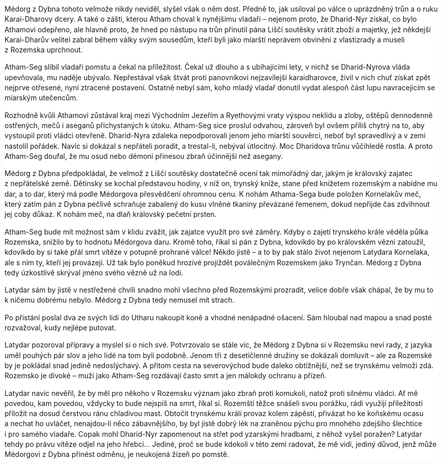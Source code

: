 Médorg z Dybna tohoto velmože nikdy neviděl, slyšel však o něm dost. Předně to, jak usiloval po válce o uprázdněný trůn a o ruku Karai-Dharovy dcery. A také o zášti, kterou Atham choval k nynějšímu vladaři – nejenom proto, že Dharid-Nyr získal, co bylo Athamovi odepřeno, ale hlavně proto, že hned po nástupu na trůn přinutil pána Liščí soutěsky vrátit zboží a majetky, jež někdejší Karai-Dharův velitel zabral během války svým sousedům, kteří byli jako míarští neprávem obviněni z vlastizrady a museli z Rozemska uprchnout.

Atham-Seg slíbil vladaři pomstu a čekal na příležitost. Čekal už dlouho a s ubíhajícími lety, v nichž se Dharid-Nyrova vláda upevňovala, mu naděje ubývalo. Nepřestával však štvát proti panovníkovi nejzavilejší karaidharovce, živil v nich chuť získat zpět nejprve otřesené, nyní ztracené postavení. Ostatně nebyl sám, koho mladý vladař donutil vydat alespoň část lupu navracejícím se míarským utečencům.

Rozhodně kvůli Athamovi zůstával kraj mezi Východním Jezeřím a Ryethovými vraty výspou neklidu a zloby, oštěpů dennodenně ostřených, mečů i aseganů přichystaných k útoku. Atham-Seg sice proslul odvahou, zároveň byl ovšem příliš chytrý na to, aby vystoupil proti vládci otevřeně. Dharid-Nyra zdaleka nepodporovali jenom jeho míarští souvěrci, neboť byl spravedlivý a v zemi nastolil pořádek. Navíc si dokázal s nepřáteli poradit, a trestal-li, nebýval útlocitný. Moc Dharidova trůnu vůčihledě rostla. A proto Atham-Seg doufal, že mu osud nebo démoni přinesou zbraň účinnější než asegany.

Médorg z Dybna předpokládal, že velmož z Liščí soutěsky dostatečně ocení tak mimořádný dar, jakým je královský zajatec z nepřátelské země. Dětinsky se kochal představou hodiny, v níž on, trynský kníže, stane před knížetem rozemským a nabídne mu dar, a to dar, který má podle Médorgova přesvědčení ohromnou cenu. K nohám Athama-Sega bude položen Kornelakův meč, který zatím pán z Dybna pečlivě schraňuje zabalený do kusu vlněné tkaniny převázané řemenem, dokud nepřijde čas zdvihnout jej coby důkaz. K nohám meč, na dlaň královský pečetní prsten.

Atham-Seg bude mít možnost sám v klidu zvážit, jak zajatce využít pro své záměry. Kdyby o zajetí trynského krále věděla půlka Rozemska, snížilo by to hodnotu Médorgova daru. Kromě toho, říkal si pán z Dybna, kdovíkdo by po královském vězni zatoužil, kdovíkdo by si také přál smrt vítěze v potupně prohrané válce! Někdo jistě – a to by pak stálo život nejenom Latydara Kornelaka, ale s ním ty, kteří jej provázejí. Už tak bylo poněkud hrozivé projíždět poválečným Rozemskem jako Trynčan. Médorg z Dybna tedy úzkostlivě skrýval jméno svého vězně už na lodi.

Latydar sám by jistě v nestřežené chvíli snadno mohl všechno před Rozemskými prozradit, velice dobře však chápal, že by mu to k ničemu dobrému nebylo. Médorg z Dybna tedy nemusel mít strach.

Po přistání poslal dva ze svých lidí do Utharu nakoupit koně a vhodné nenápadné ošacení. Sám hloubal nad mapou a snad posté rozvažoval, kudy nejlépe putovat.

Latydar pozoroval přípravy a myslel si o nich své. Potvrzovalo se stále víc, že Médorg z Dybna si v Rozemsku neví rady, z jazyka uměl pouhých pár slov a jeho lidé na tom byli podobně. Jenom tři z desetičlenné družiny se dokázali domluvit – ale za Rozemské by je pokládal snad jedině nedoslýchavý. A přitom cesta na severovýchod bude daleko obtížnější, než se trynskému velmoži zdá. Rozemsko je divoké – muži jako Atham-Seg rozdávají často smrt a jen málokdy ochranu a přízeň.

Latydar navíc nevěřil, že by měl pro někoho v Rozemsku význam jako zbraň proti komukoli, natož proti silnému vládci. Ať mě povedou, kam povedou, vždycky to bude nejspíš na smrt, říkal si. Rozemští těžce snášeli svou porážku, rádi využijí příležitosti přiložit na dosud čerstvou ránu chladivou mast. Obtočit trynskému králi provaz kolem zápěstí, přivázat ho ke koňskému ocasu a nechat ho uvláčet, nenajdou-li něco zábavnějšího, by byl jistě dobrý lék na zraněnou pýchu pro mnohého zdejšího šlechtice i pro samého vladaře. Copak mohl Dharid-Nyr zapomenout na střet pod yzarskými hradbami, z něhož vyšel poražen? Latydar tehdy po právu vítěze odjel na jeho hřebci… Jediné, proč se bude kdokoli v této zemi radovat, že mě vidí, jediný důvod, jenž může Médorgovi z Dybna přinést odměnu, je neukojená žízeň po pomstě.
